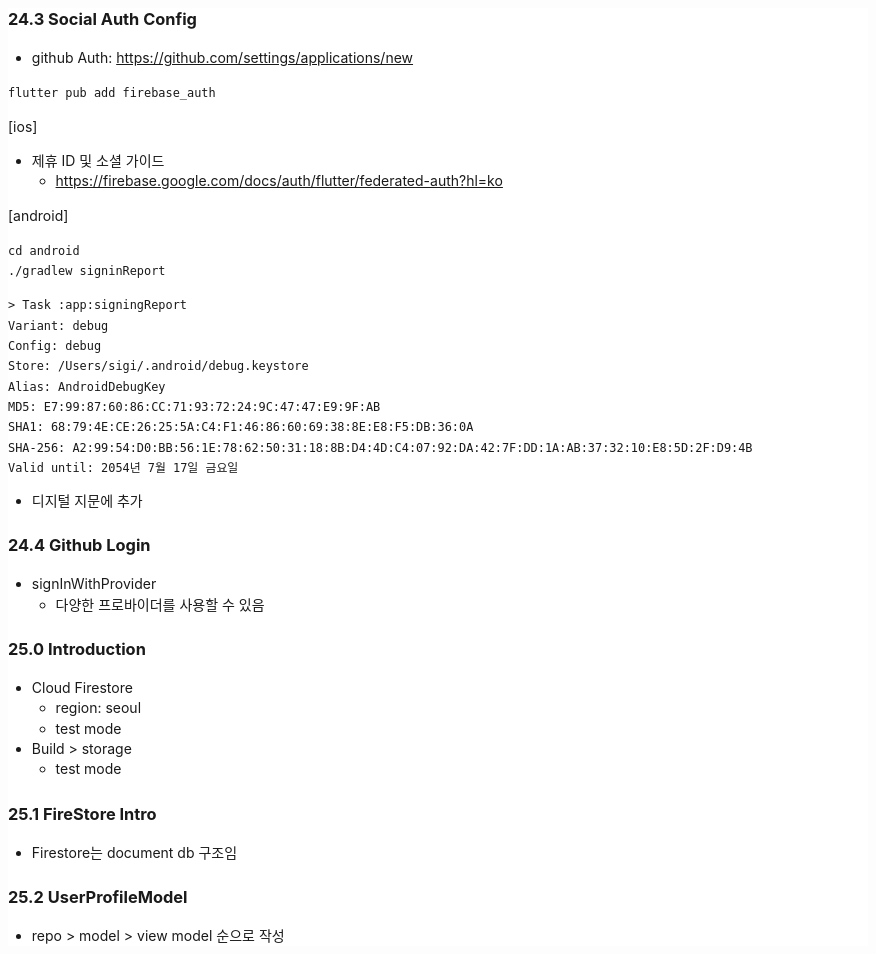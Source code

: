 ### 24.3 Social Auth Config

- github Auth: https://github.com/settings/applications/new

```
flutter pub add firebase_auth
```

[ios]

- 제휴 ID 및 소셜 가이드
  - https://firebase.google.com/docs/auth/flutter/federated-auth?hl=ko

[android]

```
cd android
./gradlew signinReport
```

```
> Task :app:signingReport
Variant: debug
Config: debug
Store: /Users/sigi/.android/debug.keystore
Alias: AndroidDebugKey
MD5: E7:99:87:60:86:CC:71:93:72:24:9C:47:47:E9:9F:AB
SHA1: 68:79:4E:CE:26:25:5A:C4:F1:46:86:60:69:38:8E:E8:F5:DB:36:0A
SHA-256: A2:99:54:D0:BB:56:1E:78:62:50:31:18:8B:D4:4D:C4:07:92:DA:42:7F:DD:1A:AB:37:32:10:E8:5D:2F:D9:4B
Valid until: 2054년 7월 17일 금요일
```

- 디지털 지문에 추가

### 24.4 Github Login

- signInWithProvider
  - 다양한 프로바이더를 사용할 수 있음

### 25.0 Introduction

- Cloud Firestore
  - region: seoul
  - test mode
- Build > storage
  - test mode

### 25.1 FireStore Intro

- Firestore는 document db 구조임

### 25.2 UserProfileModel

- repo > model > view model 순으로 작성
